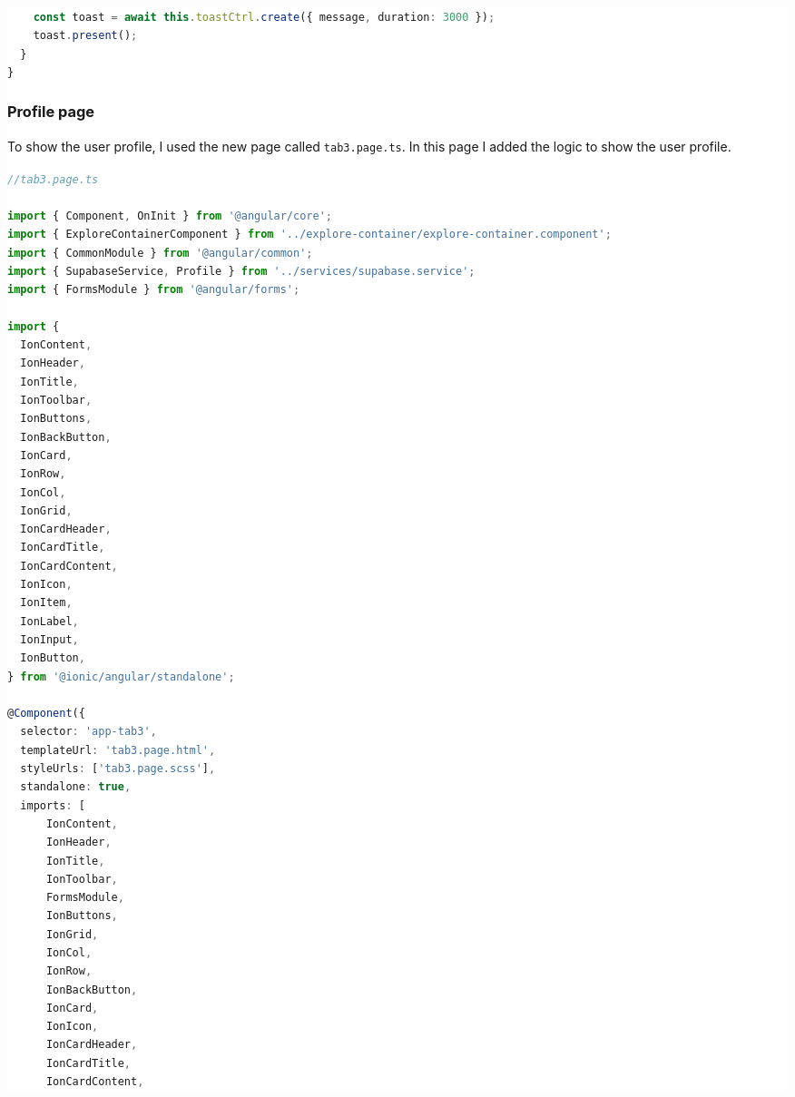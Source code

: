 ```typescript
    const toast = await this.toastCtrl.create({ message, duration: 3000 });
    toast.present();
  }
}


```

### Profile page
To show the user profile, I used the new page called `tab3.page.ts`. In this page I added the logic to show the user profile.

```typescript
//tab3.page.ts

import { Component, OnInit } from '@angular/core';
import { ExploreContainerComponent } from '../explore-container/explore-container.component';
import { CommonModule } from '@angular/common';
import { SupabaseService, Profile } from '../services/supabase.service';
import { FormsModule } from '@angular/forms';

import {
  IonContent,
  IonHeader,
  IonTitle,
  IonToolbar,
  IonButtons,
  IonBackButton,
  IonCard,
  IonRow,
  IonCol,
  IonGrid,
  IonCardHeader,
  IonCardTitle,
  IonCardContent,
  IonIcon,
  IonItem,
  IonLabel,
  IonInput,
  IonButton,
} from '@ionic/angular/standalone';

@Component({
  selector: 'app-tab3',
  templateUrl: 'tab3.page.html',
  styleUrls: ['tab3.page.scss'],
  standalone: true,
  imports: [
      IonContent,
      IonHeader,
      IonTitle,
      IonToolbar,
      FormsModule,
      IonButtons,
      IonGrid,
      IonCol,
      IonRow,
      IonBackButton,
      IonCard,
      IonIcon,
      IonCardHeader,
      IonCardTitle,
      IonCardContent,
```